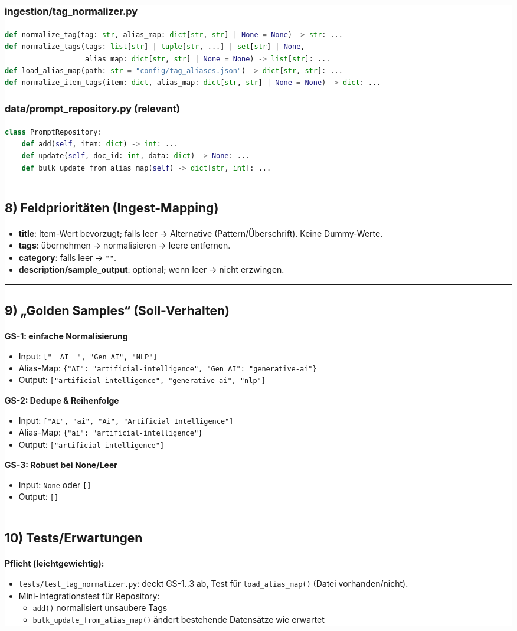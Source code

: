 ### ingestion/tag_normalizer.py
```python
def normalize_tag(tag: str, alias_map: dict[str, str] | None = None) -> str: ...
def normalize_tags(tags: list[str] | tuple[str, ...] | set[str] | None,
                   alias_map: dict[str, str] | None = None) -> list[str]: ...
def load_alias_map(path: str = "config/tag_aliases.json") -> dict[str, str]: ...
def normalize_item_tags(item: dict, alias_map: dict[str, str] | None = None) -> dict: ...
```

### data/prompt_repository.py (relevant)
```python
class PromptRepository:
    def add(self, item: dict) -> int: ...
    def update(self, doc_id: int, data: dict) -> None: ...
    def bulk_update_from_alias_map(self) -> dict[str, int]: ...
```

---
## 8) Feldprioritäten (Ingest-Mapping)

- **title**: Item-Wert bevorzugt; falls leer → Alternative (Pattern/Überschrift). Keine Dummy-Werte.  
- **tags**: übernehmen → normalisieren → leere entfernen.  
- **category**: falls leer → `""`.  
- **description/sample_output**: optional; wenn leer → nicht erzwingen.

---
## 9) „Golden Samples“ (Soll-Verhalten)

**GS-1: einfache Normalisierung**
- Input: `["  AI  ", "Gen AI", "NLP"]`
- Alias-Map: `{"AI": "artificial-intelligence", "Gen AI": "generative-ai"}`
- Output: `["artificial-intelligence", "generative-ai", "nlp"]`

**GS-2: Dedupe & Reihenfolge**
- Input: `["AI", "ai", "Ai", "Artificial Intelligence"]`
- Alias-Map: `{"ai": "artificial-intelligence"}`
- Output: `["artificial-intelligence"]`

**GS-3: Robust bei None/Leer**
- Input: `None` oder `[]`
- Output: `[]`

---
## 10) Tests/Erwartungen

**Pflicht (leichtgewichtig):**
- `tests/test_tag_normalizer.py`: deckt GS-1..3 ab, Test für `load_alias_map()` (Datei vorhanden/nicht).  
- Mini-Integrationstest für Repository:  
  - `add()` normalisiert unsaubere Tags  
  - `bulk_update_from_alias_map()` ändert bestehende Datensätze wie erwartet
